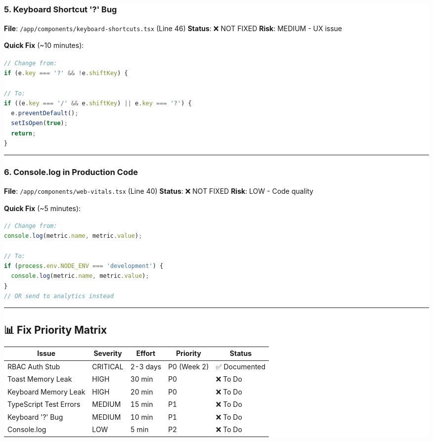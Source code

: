 
### 5. Keyboard Shortcut '?' Bug
**File**: `/app/components/keyboard-shortcuts.tsx` (Line 46)
**Status**: ❌ NOT FIXED
**Risk**: MEDIUM - UX issue

**Quick Fix** (~10 minutes):
```typescript
// Change from:
if (e.key === '?' && !e.shiftKey) {

// To:
if ((e.key === '/' && e.shiftKey) || e.key === '?') {
  e.preventDefault();
  setIsOpen(true);
  return;
}
```

---

### 6. Console.log in Production Code
**File**: `/app/components/web-vitals.tsx` (Line 40)
**Status**: ❌ NOT FIXED
**Risk**: LOW - Code quality

**Quick Fix** (~5 minutes):
```typescript
// Change from:
console.log(metric.name, metric.value);

// To:
if (process.env.NODE_ENV === 'development') {
  console.log(metric.name, metric.value);
}
// OR send to analytics instead
```

---

## 📊 Fix Priority Matrix

| Issue | Severity | Effort | Priority | Status |
|-------|----------|--------|----------|--------|
| RBAC Auth Stub | CRITICAL | 2-3 days | P0 (Week 2) | ✅ Documented |
| Toast Memory Leak | HIGH | 30 min | P0 | ❌ To Do |
| Keyboard Memory Leak | HIGH | 20 min | P0 | ❌ To Do |
| TypeScript Test Errors | MEDIUM | 15 min | P1 | ❌ To Do |
| Keyboard '?' Bug | MEDIUM | 10 min | P1 | ❌ To Do |
| Console.log | LOW | 5 min | P2 | ❌ To Do |
